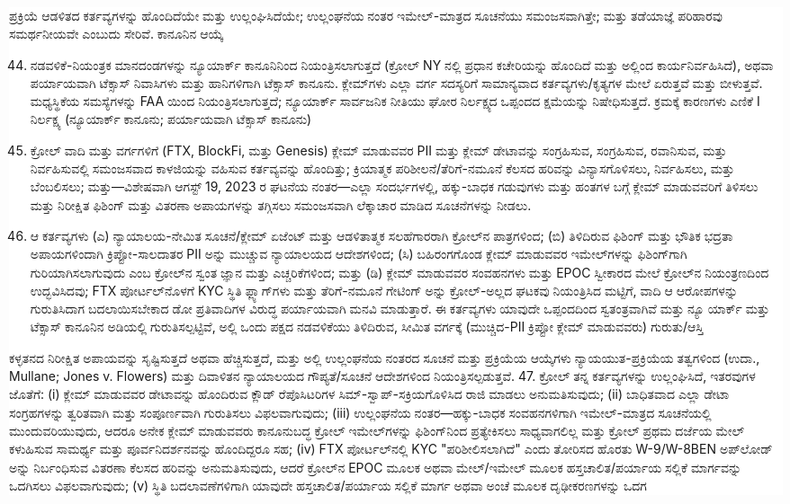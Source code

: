 ಪ್ರಕ್ರಿಯೆ ಆಡಳಿತದ ಕರ್ತವ್ಯಗಳನ್ನು ಹೊಂದಿದೆಯೇ ಮತ್ತು ಉಲ್ಲಂಘಿಸಿದೆಯೇ; ಉಲ್ಲಂಘನೆಯ ನಂತರ ಇಮೇಲ್-ಮಾತ್ರದ ಸೂಚನೆಯು ಸಮಂಜಸವಾಗಿತ್ತೇ; ಮತ್ತು ತಡೆಯಾಜ್ಞೆ ಪರಿಹಾರವು ಸಮರ್ಥನೀಯವೇ ಎಂಬುದು ಸೇರಿವೆ.
ಕಾನೂನಿನ ಆಯ್ಕೆ

44. ನಡವಳಿಕೆ-ನಿಯಂತ್ರಕ ಮಾನದಂಡಗಳನ್ನು ನ್ಯೂಯಾರ್ಕ್ ಕಾನೂನಿನಿಂದ ನಿಯಂತ್ರಿಸಲಾಗುತ್ತದೆ (ಕ್ರೋಲ್ NY ನಲ್ಲಿ ಪ್ರಧಾನ ಕಚೇರಿಯನ್ನು ಹೊಂದಿದೆ ಮತ್ತು ಅಲ್ಲಿಂದ ಕಾರ್ಯನಿರ್ವಹಿಸಿದೆ), ಅಥವಾ ಪರ್ಯಾಯವಾಗಿ ಟೆಕ್ಸಾಸ್ ನಿವಾಸಿಗಳು ಮತ್ತು ಹಾನಿಗಳಿಗಾಗಿ ಟೆಕ್ಸಾಸ್ ಕಾನೂನು. ಕ್ಲೇಮ್‌ಗಳು ಎಲ್ಲಾ ವರ್ಗ ಸದಸ್ಯರಿಗೆ ಸಾಮಾನ್ಯವಾದ ಕರ್ತವ್ಯಗಳು/ಕೃತ್ಯಗಳ ಮೇಲೆ ಏರುತ್ತವೆ ಮತ್ತು ಬೀಳುತ್ತವೆ. ಮಧ್ಯಸ್ಥಿಕೆಯ ಸಮಸ್ಯೆಗಳನ್ನು FAA ಯಿಂದ ನಿಯಂತ್ರಿಸಲಾಗುತ್ತದೆ; ನ್ಯೂಯಾರ್ಕ್ ಸಾರ್ವಜನಿಕ ನೀತಿಯು ಘೋರ ನಿರ್ಲಕ್ಷ್ಯದ ಒಪ್ಪಂದದ ಕ್ಷಮೆಯನ್ನು ನಿಷೇಧಿಸುತ್ತದೆ.
    ಕ್ರಮಕ್ಕೆ ಕಾರಣಗಳು
    ಎಣಿಕೆ I
    ನಿರ್ಲಕ್ಷ್ಯ (ನ್ಯೂಯಾರ್ಕ್ ಕಾನೂನು; ಪರ್ಯಾಯವಾಗಿ ಟೆಕ್ಸಾಸ್ ಕಾನೂನು)

45. ಕ್ರೋಲ್ ವಾದಿ ಮತ್ತು ವರ್ಗಗಳಿಗೆ (FTX, BlockFi, ಮತ್ತು Genesis) ಕ್ಲೇಮ್ ಮಾಡುವವರ PII ಮತ್ತು ಕ್ಲೇಮ್ ಡೇಟಾವನ್ನು ಸಂಗ್ರಹಿಸುವ, ಸಂಗ್ರಹಿಸುವ, ರವಾನಿಸುವ, ಮತ್ತು ನಿರ್ವಹಿಸುವಲ್ಲಿ ಸಮಂಜಸವಾದ ಕಾಳಜಿಯನ್ನು ವಹಿಸುವ ಕರ್ತವ್ಯವನ್ನು ಹೊಂದಿತ್ತು; ಕ್ರಿಯಾತ್ಮಕ ಪರಿಶೀಲನೆ/ತೆರಿಗೆ-ನಮೂನೆ ಕೆಲಸದ ಹರಿವನ್ನು ವಿನ್ಯಾಸಗೊಳಿಸಲು, ನಿರ್ವಹಿಸಲು, ಮತ್ತು ಬೆಂಬಲಿಸಲು; ಮತ್ತು—ವಿಶೇಷವಾಗಿ ಆಗಸ್ಟ್ 19, 2023 ರ ಘಟನೆಯ ನಂತರ—ಎಲ್ಲಾ ಸಂದರ್ಭಗಳಲ್ಲಿ, ಹಕ್ಕು-ಬಾಧಕ ಗಡುವುಗಳು ಮತ್ತು ಹಂತಗಳ ಬಗ್ಗೆ ಕ್ಲೇಮ್ ಮಾಡುವವರಿಗೆ ತಿಳಿಸಲು ಮತ್ತು ನಿರೀಕ್ಷಿತ ಫಿಶಿಂಗ್ ಮತ್ತು ವಿತರಣಾ ಅಪಾಯಗಳನ್ನು ತಗ್ಗಿಸಲು ಸಮಂಜಸವಾಗಿ ಲೆಕ್ಕಾಚಾರ ಮಾಡಿದ ಸೂಚನೆಗಳನ್ನು ನೀಡಲು.
46. ಆ ಕರ್ತವ್ಯಗಳು (ಎ) ನ್ಯಾಯಾಲಯ-ನೇಮಿತ ಸೂಚನೆ/ಕ್ಲೇಮ್ ಏಜೆಂಟ್ ಮತ್ತು ಆಡಳಿತಾತ್ಮಕ ಸಲಹೆಗಾರರಾಗಿ ಕ್ರೋಲ್‌ನ ಪಾತ್ರಗಳಿಂದ; (ಬಿ) ತಿಳಿದಿರುವ ಫಿಶಿಂಗ್ ಮತ್ತು ಭೌತಿಕ ಭದ್ರತಾ ಅಪಾಯಗಳಿಂದಾಗಿ ಕ್ರಿಪ್ಟೋ-ಸಾಲದಾತರ PII ಅನ್ನು ಮುಚ್ಚುವ ನ್ಯಾಯಾಲಯದ ಆದೇಶಗಳಿಂದ; (ಸಿ) ಬಹಿರಂಗಗೊಂಡ ಕ್ಲೇಮ್ ಮಾಡುವವರ ಇಮೇಲ್‌ಗಳನ್ನು ಫಿಶಿಂಗ್‌ಗಾಗಿ ಗುರಿಯಾಗಿಸಲಾಗುವುದು ಎಂಬ ಕ್ರೋಲ್‌ನ ಸ್ವಂತ ಜ್ಞಾನ ಮತ್ತು ಎಚ್ಚರಿಕೆಗಳಿಂದ; ಮತ್ತು (ಡಿ) ಕ್ಲೇಮ್ ಮಾಡುವವರ ಸಂವಹನಗಳು ಮತ್ತು EPOC ಸ್ವೀಕಾರದ ಮೇಲೆ ಕ್ರೋಲ್‌ನ ನಿಯಂತ್ರಣದಿಂದ ಉದ್ಭವಿಸಿದವು; FTX ಪೋರ್ಟಲ್‌ನೊಳಗೆ KYC ಸ್ಥಿತಿ ಫ್ಲ್ಯಾಗ್‌ಗಳು ಮತ್ತು ತೆರಿಗೆ-ನಮೂನೆ ಗೇಟಿಂಗ್ ಅನ್ನು ಕ್ರೋಲ್-ಅಲ್ಲದ ಘಟಕವು ನಿಯಂತ್ರಿಸಿದ ಮಟ್ಟಿಗೆ, ವಾದಿ ಆ ಆರೋಪಗಳನ್ನು ಗುರುತಿಸಿದಾಗ ಬದಲಾಯಿಸಬೇಕಾದ ಡೋ ಪ್ರತಿವಾದಿಗಳ ವಿರುದ್ಧ ಪರ್ಯಾಯವಾಗಿ ಮನವಿ ಮಾಡುತ್ತಾರೆ. ಈ ಕರ್ತವ್ಯಗಳು ಯಾವುದೇ ಒಪ್ಪಂದದಿಂದ ಸ್ವತಂತ್ರವಾಗಿವೆ ಮತ್ತು ನ್ಯೂ
    ಯಾರ್ಕ್ ಮತ್ತು ಟೆಕ್ಸಾಸ್ ಕಾನೂನಿನ ಅಡಿಯಲ್ಲಿ ಗುರುತಿಸಲ್ಪಟ್ಟಿವೆ, ಅಲ್ಲಿ ಒಂದು ಪಕ್ಷದ ನಡವಳಿಕೆಯು ತಿಳಿದಿರುವ, ಸೀಮಿತ ವರ್ಗಕ್ಕೆ (ಮುಚ್ಚಿದ-PII ಕ್ರಿಪ್ಟೋ ಕ್ಲೇಮ್ ಮಾಡುವವರು) ಗುರುತು/ಆಸ್ತಿ

ಕಳ್ಳತನದ ನಿರೀಕ್ಷಿತ ಅಪಾಯವನ್ನು ಸೃಷ್ಟಿಸುತ್ತದೆ ಅಥವಾ ಹೆಚ್ಚಿಸುತ್ತದೆ, ಮತ್ತು ಅಲ್ಲಿ ಉಲ್ಲಂಘನೆಯ ನಂತರದ ಸೂಚನೆ ಮತ್ತು ಪ್ರಕ್ರಿಯೆಯ ಆಯ್ಕೆಗಳು ನ್ಯಾಯಯುತ-ಪ್ರಕ್ರಿಯೆಯ ತತ್ವಗಳಿಂದ (ಉದಾ., Mullane; Jones v. Flowers) ಮತ್ತು ದಿವಾಳಿತನ ನ್ಯಾಯಾಲಯದ ಗೌಪ್ಯತೆ/ಸೂಚನೆ ಆದೇಶಗಳಿಂದ ನಿಯಂತ್ರಿಸಲ್ಪಡುತ್ತವೆ. 47. ಕ್ರೋಲ್ ತನ್ನ ಕರ್ತವ್ಯಗಳನ್ನು ಉಲ್ಲಂಘಿಸಿದೆ, ಇತರವುಗಳ ಜೊತೆಗೆ: (i) ಕ್ಲೇಮ್ ಮಾಡುವವರ ಡೇಟಾವನ್ನು ಹೊಂದಿರುವ ಕ್ಲೌಡ್ ರೆಪೊಸಿಟರಿಗಳ ಸಿಮ್-ಸ್ವಾಪ್-ಸಕ್ರಿಯಗೊಳಿಸಿದ ರಾಜಿ ಮಾಡಲು ಅನುಮತಿಸುವುದು; (ii) ಬಾಧಿತವಾದ ಎಲ್ಲಾ ಡೇಟಾ ಸಂಗ್ರಹಗಳನ್ನು ತ್ವರಿತವಾಗಿ ಮತ್ತು ಸಂಪೂರ್ಣವಾಗಿ ಗುರುತಿಸಲು ವಿಫಲವಾಗುವುದು; (iii) ಉಲ್ಲಂಘನೆಯ ನಂತರ—ಹಕ್ಕು-ಬಾಧಕ ಸಂವಹನಗಳಿಗಾಗಿ ಇಮೇಲ್-ಮಾತ್ರದ ಸೂಚನೆಯಲ್ಲಿ ಮುಂದುವರಿಯುವುದು, ಆದರೂ ಅನೇಕ ಕ್ಲೇಮ್ ಮಾಡುವವರು ಕಾನೂನುಬದ್ಧ ಕ್ರೋಲ್ ಇಮೇಲ್‌ಗಳನ್ನು ಫಿಶಿಂಗ್‌ನಿಂದ ಪ್ರತ್ಯೇಕಿಸಲು ಸಾಧ್ಯವಾಗಲಿಲ್ಲ ಮತ್ತು ಕ್ರೋಲ್ ಪ್ರಥಮ ದರ್ಜೆಯ ಮೇಲ್ ಕಳುಹಿಸುವ ಸಾಮರ್ಥ್ಯ ಮತ್ತು ಪೂರ್ವನಿದರ್ಶನವನ್ನು ಹೊಂದಿದ್ದರೂ ಸಹ; (iv) FTX ಪೋರ್ಟಲ್‌ನಲ್ಲಿ KYC "ಪರಿಶೀಲಿಸಲಾಗಿದೆ" ಎಂದು ತೋರಿಸದ ಹೊರತು W-9/W-8BEN ಅಪ್‌ಲೋಡ್ ಅನ್ನು ನಿರ್ಬಂಧಿಸುವ ವಿತರಣಾ ಕೆಲಸದ ಹರಿವನ್ನು ಅನುಮತಿಸುವುದು, ಆದರೆ ಕ್ರೋಲ್‌ನ EPOC ಮೂಲಕ ಅಥವಾ ಮೇಲ್/ಇಮೇಲ್ ಮೂಲಕ ಹಸ್ತಚಾಲಿತ/ಪರ್ಯಾಯ ಸಲ್ಲಿಕೆ ಮಾರ್ಗವನ್ನು ಒದಗಿಸಲು ವಿಫಲವಾಗುವುದು; (v) ಸ್ಥಿತಿ ಬದಲಾವಣೆಗಳಿಗಾಗಿ ಯಾವುದೇ ಹಸ್ತಚಾಲಿತ/ಪರ್ಯಾಯ ಸಲ್ಲಿಕೆ ಮಾರ್ಗ ಅಥವಾ ಅಂಚೆ ಮೂಲಕ ದೃಢೀಕರಣಗಳನ್ನು ಒದಗ